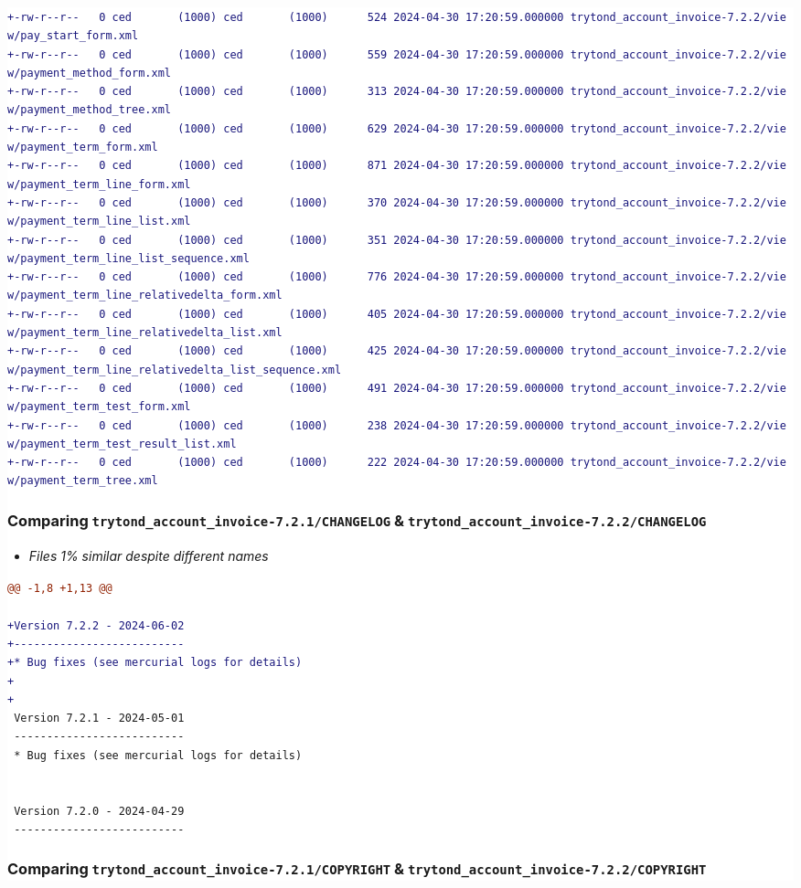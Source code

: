 ```diff
+-rw-r--r--   0 ced       (1000) ced       (1000)      524 2024-04-30 17:20:59.000000 trytond_account_invoice-7.2.2/view/pay_start_form.xml
+-rw-r--r--   0 ced       (1000) ced       (1000)      559 2024-04-30 17:20:59.000000 trytond_account_invoice-7.2.2/view/payment_method_form.xml
+-rw-r--r--   0 ced       (1000) ced       (1000)      313 2024-04-30 17:20:59.000000 trytond_account_invoice-7.2.2/view/payment_method_tree.xml
+-rw-r--r--   0 ced       (1000) ced       (1000)      629 2024-04-30 17:20:59.000000 trytond_account_invoice-7.2.2/view/payment_term_form.xml
+-rw-r--r--   0 ced       (1000) ced       (1000)      871 2024-04-30 17:20:59.000000 trytond_account_invoice-7.2.2/view/payment_term_line_form.xml
+-rw-r--r--   0 ced       (1000) ced       (1000)      370 2024-04-30 17:20:59.000000 trytond_account_invoice-7.2.2/view/payment_term_line_list.xml
+-rw-r--r--   0 ced       (1000) ced       (1000)      351 2024-04-30 17:20:59.000000 trytond_account_invoice-7.2.2/view/payment_term_line_list_sequence.xml
+-rw-r--r--   0 ced       (1000) ced       (1000)      776 2024-04-30 17:20:59.000000 trytond_account_invoice-7.2.2/view/payment_term_line_relativedelta_form.xml
+-rw-r--r--   0 ced       (1000) ced       (1000)      405 2024-04-30 17:20:59.000000 trytond_account_invoice-7.2.2/view/payment_term_line_relativedelta_list.xml
+-rw-r--r--   0 ced       (1000) ced       (1000)      425 2024-04-30 17:20:59.000000 trytond_account_invoice-7.2.2/view/payment_term_line_relativedelta_list_sequence.xml
+-rw-r--r--   0 ced       (1000) ced       (1000)      491 2024-04-30 17:20:59.000000 trytond_account_invoice-7.2.2/view/payment_term_test_form.xml
+-rw-r--r--   0 ced       (1000) ced       (1000)      238 2024-04-30 17:20:59.000000 trytond_account_invoice-7.2.2/view/payment_term_test_result_list.xml
+-rw-r--r--   0 ced       (1000) ced       (1000)      222 2024-04-30 17:20:59.000000 trytond_account_invoice-7.2.2/view/payment_term_tree.xml
```

### Comparing `trytond_account_invoice-7.2.1/CHANGELOG` & `trytond_account_invoice-7.2.2/CHANGELOG`

 * *Files 1% similar despite different names*

```diff
@@ -1,8 +1,13 @@
 
+Version 7.2.2 - 2024-06-02
+--------------------------
+* Bug fixes (see mercurial logs for details)
+
+
 Version 7.2.1 - 2024-05-01
 --------------------------
 * Bug fixes (see mercurial logs for details)
 
 
 Version 7.2.0 - 2024-04-29
 --------------------------
```

### Comparing `trytond_account_invoice-7.2.1/COPYRIGHT` & `trytond_account_invoice-7.2.2/COPYRIGHT`
